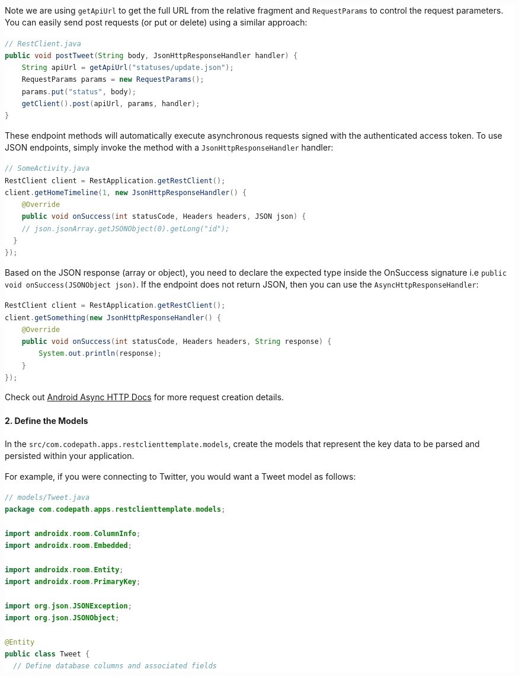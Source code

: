 Note we are using `getApiUrl` to get the full URL from the relative fragment and `RequestParams` to control the request parameters.
You can easily send post requests (or put or delete) using a similar approach:

```java
// RestClient.java
public void postTweet(String body, JsonHttpResponseHandler handler) {
    String apiUrl = getApiUrl("statuses/update.json");
    RequestParams params = new RequestParams();
    params.put("status", body);
    getClient().post(apiUrl, params, handler);
}
```

These endpoint methods will automatically execute asynchronous requests signed with the authenticated access token. To use JSON endpoints, simply invoke the method
with a `JsonHttpResponseHandler` handler:

```java
// SomeActivity.java
RestClient client = RestApplication.getRestClient();
client.getHomeTimeline(1, new JsonHttpResponseHandler() {
    @Override
    public void onSuccess(int statusCode, Headers headers, JSON json) {
    // json.jsonArray.getJSONObject(0).getLong("id");
  }
});
```

Based on the JSON response (array or object), you need to declare the expected type inside the OnSuccess signature i.e
`public void onSuccess(JSONObject json)`. If the endpoint does not return JSON, then you can use the `AsyncHttpResponseHandler`:

```java
RestClient client = RestApplication.getRestClient();
client.getSomething(new JsonHttpResponseHandler() {
    @Override
    public void onSuccess(int statusCode, Headers headers, String response) {
        System.out.println(response);
    }
});
```
Check out [Android Async HTTP Docs](https://github.com/codepath/AsyncHttpClient) for more request creation details.

#### 2. Define the Models

In the `src/com.codepath.apps.restclienttemplate.models`, create the models that represent the key data to be parsed and persisted within your application.

For example, if you were connecting to Twitter, you would want a Tweet model as follows:

```java
// models/Tweet.java
package com.codepath.apps.restclienttemplate.models;

import androidx.room.ColumnInfo;
import androidx.room.Embedded;

import androidx.room.Entity;
import androidx.room.PrimaryKey;

import org.json.JSONException;
import org.json.JSONObject;

@Entity
public class Tweet {
  // Define database columns and associated fields
```